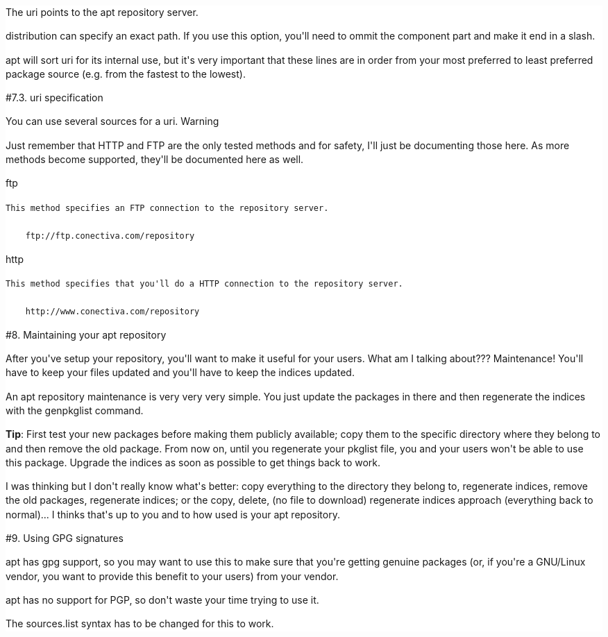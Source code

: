 The uri points to the apt repository server.

distribution can specify an exact path. If you use this option, you'll need to ommit the component part and make it end in a slash.

apt will sort uri for its internal use, but it's very important that these lines are in order from your most preferred to least preferred package source (e.g. from the fastest to the lowest).

#7.3. uri specification

You can use several sources for a uri.
Warning

Just remember that HTTP and FTP are the only tested methods and for safety, I'll just be documenting those here. As more methods become supported, they'll be documented here as well.

ftp

    This method specifies an FTP connection to the repository server.

        ftp://ftp.conectiva.com/repository

http

    This method specifies that you'll do a HTTP connection to the repository server.

        http://www.conectiva.com/repository



#8. Maintaining your apt repository
<p>
After you've setup your repository, you'll want to make it useful for your users. What am I talking about??? Maintenance! You'll have to keep your files updated and you'll have to keep the indices updated.
</p>
<p>An apt repository maintenance is very very very simple. You just update the packages in there and then regenerate the indices with the genpkglist command.
</p>
<p>
<strong>Tip</strong>: First test your new packages before making them publicly available; copy them to the specific directory where they belong to and then remove the old package. From now on, until you regenerate your pkglist file, you and your users won't be able to use this package. Upgrade the indices as soon as possible to get things back to work.
</p>
    I was thinking but I don't really know what's better: copy everything to the directory they belong to, regenerate indices, remove the old packages, regenerate indices; or the copy, delete, (no file to download) regenerate indices approach (everything back to normal)... I thinks that's up to you and to how used is your apt repository.




#9. Using GPG signatures

apt has gpg support, so you may want to use this to make sure that you're getting genuine packages (or, if you're a GNU/Linux vendor, you want to provide this benefit to your users) from your vendor.

apt has no support for PGP, so don't waste your time trying to use it.

The sources.list syntax has to be changed for this to work.
